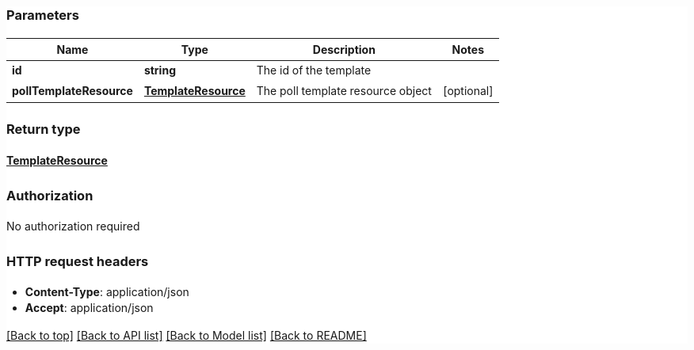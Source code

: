 ### Parameters

Name | Type | Description  | Notes
------------- | ------------- | ------------- | -------------
 **id** | **string**| The id of the template | 
 **pollTemplateResource** | [**TemplateResource**](TemplateResource.md)| The poll template resource object | [optional] 

### Return type

[**TemplateResource**](TemplateResource.md)

### Authorization

No authorization required

### HTTP request headers

 - **Content-Type**: application/json
 - **Accept**: application/json

[[Back to top]](#) [[Back to API list]](../README.md#documentation-for-api-endpoints) [[Back to Model list]](../README.md#documentation-for-models) [[Back to README]](../README.md)

